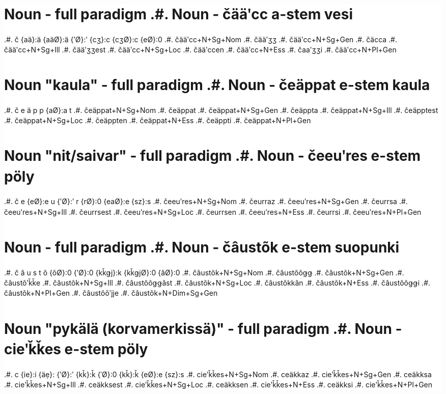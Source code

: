 # Noun - full paradigm .#.     Noun - čääʹcc a-stem vesi
.#. č {aä}:ä {aäØ}:ä {ʹØ}:ʹ {cʒ}:c {cʒØ}:c {eØ}:0 .#.     čääʹcc+N+Sg+Nom
.#. čääʹʒʒ .#.     čääʹcc+N+Sg+Gen
.#. čäcca .#.     čääʹcc+N+Sg+Ill
.#. čääʹʒʒest .#.     čääʹcc+N+Sg+Loc
.#. čääʹccen .#.     čääʹcc+N+Ess
.#. čaaʹʒʒi .#.     čääʹcc+N+Pl+Gen


# Noun "kaula" - full paradigm .#.     Noun - čeäppat e-stem kaula
.#. č e ä p p {aØ}:a t .#.     čeäppat+N+Sg+Nom
.#. čeäppat .#.     čeäppat+N+Sg+Gen
.#. čeäppta .#.     čeäppat+N+Sg+Ill
.#. čeäpptest .#.     čeäppat+N+Sg+Loc
.#. čeäppten .#.     čeäppat+N+Ess
.#. čeäppti .#.     čeäppat+N+Pl+Gen

# Noun "nit/saivar" - full paradigm .#.     Noun - čeeuʹres e-stem pöly
.#. č e {eØ}:e u {ʹØ}:ʹ r {rØ}:0 {eaØ}:e {sz}:s .#.     čeeuʹres+N+Sg+Nom
.#. čeurraz .#.     čeeuʹres+N+Sg+Gen
.#. čeurrsa .#.     čeeuʹres+N+Sg+Ill
.#. čeurrsest .#.     čeeuʹres+N+Sg+Loc
.#. čeurrsen .#.     čeeuʹres+N+Ess
.#. čeurrsi .#.     čeeuʹres+N+Pl+Gen

# Noun - full paradigm .#.     Noun - čâustõk e-stem suopunki
.#. č â u s t õ {õØ}:0 {ʹØ}:0 {kǩǥj}:k {kǩǥjØ}:0 {âØ}:0 .#.     čâustõk+N+Sg+Nom
.#. čâustõõǥǥ .#.     čâustõk+N+Sg+Gen
.#. čâustõʹǩǩe .#.     čâustõk+N+Sg+Ill
.#. čâustõõǥǥâst .#.     čâustõk+N+Sg+Loc
.#. čâustõkkân .#.     čâustõk+N+Ess
.#. čâustõõǥǥi .#.     čâustõk+N+Pl+Gen
.#. čâustõõʹjje .#.     čâustõk+N+Dim+Sg+Gen

# Noun "pykälä (korvamerkissä)" - full paradigm .#.     Noun - cieʹǩǩes e-stem pöly
.#. c {ie}:i {äẹ}: {ʹØ}:ʹ {kǩ}:ǩ {ˈØ}:0 {kǩ}:ǩ {eØ}:e {sz}:s .#.     cieʹǩǩes+N+Sg+Nom
.#. ceäkkaz .#.     cieʹǩǩes+N+Sg+Gen
.#. ceäkksa .#.     cieʹǩǩes+N+Sg+Ill
.#. ceäkksest .#.     cieʹǩǩes+N+Sg+Loc
.#. ceäkksen .#.     cieʹǩǩes+N+Ess
.#. ceäkksi .#.     cieʹǩǩes+N+Pl+Gen
